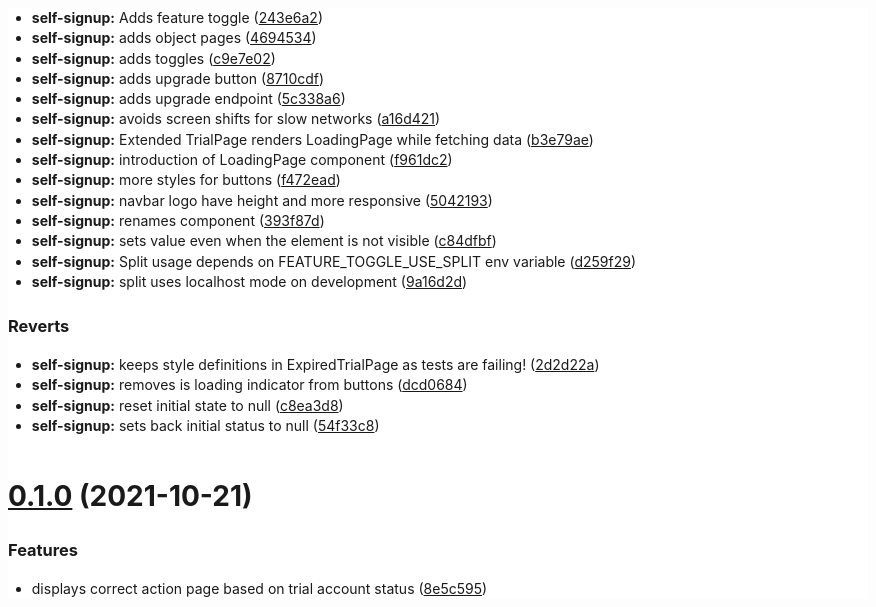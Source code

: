 * **self-signup:** Adds feature toggle ([243e6a2](https://github.com/Alcumus/react-apps/commit/243e6a201095e026a806d25ef763148a2233b41e))
* **self-signup:** adds object pages ([4694534](https://github.com/Alcumus/react-apps/commit/4694534cf396e44d35ed1e807713cfed09f4307a))
* **self-signup:** adds toggles ([c9e7e02](https://github.com/Alcumus/react-apps/commit/c9e7e02cc2ae1c3bbc2c3f4702876d76284bfa7f))
* **self-signup:** adds upgrade button ([8710cdf](https://github.com/Alcumus/react-apps/commit/8710cdf7a3d58d150a393374a5d203cdf856b980))
* **self-signup:** adds upgrade endpoint ([5c338a6](https://github.com/Alcumus/react-apps/commit/5c338a6df768c91d16205ed271728f8e6a7fb480))
* **self-signup:** avoids screen shifts for slow networks ([a16d421](https://github.com/Alcumus/react-apps/commit/a16d4219a4143f0addd4c2ca348c8ea82427e9af))
* **self-signup:** Extended TrialPage renders LoadingPage while fetching data ([b3e79ae](https://github.com/Alcumus/react-apps/commit/b3e79ae15a799d6834b3a40360c7bba139a6a9c4))
* **self-signup:** introduction of LoadingPage component ([f961dc2](https://github.com/Alcumus/react-apps/commit/f961dc2b81b0d16c588c1d08e67e60233e36259e))
* **self-signup:** more styles for buttons ([f472ead](https://github.com/Alcumus/react-apps/commit/f472ead1c6a39220d5801b6c01a1f39559e7bd35))
* **self-signup:** navbar logo have height and more responsive ([5042193](https://github.com/Alcumus/react-apps/commit/50421931621261520ed225031c6f1292beda7f69))
* **self-signup:** renames component ([393f87d](https://github.com/Alcumus/react-apps/commit/393f87d55108de20c4a3a0c970e124230f2427fb))
* **self-signup:** sets value even when the element is not visible ([c84dfbf](https://github.com/Alcumus/react-apps/commit/c84dfbf21acbd741d7da763e7d0c99efa06390ac))
* **self-signup:** Split usage depends on FEATURE_TOGGLE_USE_SPLIT env variable ([d259f29](https://github.com/Alcumus/react-apps/commit/d259f29b90a496dd95399502ebfaab9687a8b24f))
* **self-signup:** split uses localhost mode on development ([9a16d2d](https://github.com/Alcumus/react-apps/commit/9a16d2d04c88c267cba33fce5769a1132d92d6c5))


### Reverts

* **self-signup:** keeps style definitions in ExpiredTrialPage as tests are failing! ([2d2d22a](https://github.com/Alcumus/react-apps/commit/2d2d22aae402eb6ee9ed197463983c9b107aa996))
* **self-signup:** removes is loading indicator from buttons ([dcd0684](https://github.com/Alcumus/react-apps/commit/dcd0684947a12e9016ea031c46988408b21319ee))
* **self-signup:** reset initial state to null ([c8ea3d8](https://github.com/Alcumus/react-apps/commit/c8ea3d8c54ae9d15414dec6c2f1fcd9bb85546ed))
* **self-signup:** sets back initial status to null ([54f33c8](https://github.com/Alcumus/react-apps/commit/54f33c8e96e8e776227658e46675a2a938f8b23a))





# [0.1.0](https://github.com/Alcumus/react-apps/compare/self-signup@0.0.1...self-signup@0.1.0) (2021-10-21)


### Features

* displays correct action page based on trial account status ([8e5c595](https://github.com/Alcumus/react-apps/commit/8e5c59582c14bdb017d068df6f3eb773a5990983))
